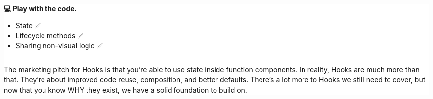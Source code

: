 **[💻 Play with the code.](https://codesandbox.io/s/why-react-hooks-custom-hooks-t4rqv)**

- State ✅
- Lifecycle methods ✅
- Sharing non-visual logic ✅

------

The marketing pitch for Hooks is that you’re able to use state inside function components. In reality, Hooks are much more than that. They’re about improved code reuse, composition, and better defaults. There’s a lot more to Hooks we still need to cover, but now that you know WHY they exist, we have a solid foundation to build on.